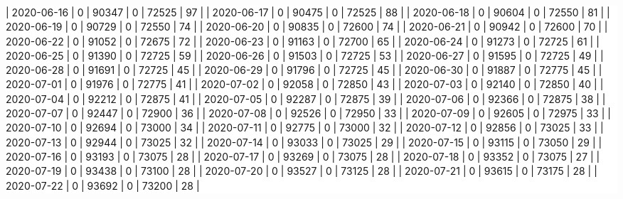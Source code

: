 | 2020-06-16 | 0 | 90347 | 0 | 72525 | 97 |
| 2020-06-17 | 0 | 90475 | 0 | 72525 | 88 |
| 2020-06-18 | 0 | 90604 | 0 | 72550 | 81 |
| 2020-06-19 | 0 | 90729 | 0 | 72550 | 74 |
| 2020-06-20 | 0 | 90835 | 0 | 72600 | 74 |
| 2020-06-21 | 0 | 90942 | 0 | 72600 | 70 |
| 2020-06-22 | 0 | 91052 | 0 | 72675 | 72 |
| 2020-06-23 | 0 | 91163 | 0 | 72700 | 65 |
| 2020-06-24 | 0 | 91273 | 0 | 72725 | 61 |
| 2020-06-25 | 0 | 91390 | 0 | 72725 | 59 |
| 2020-06-26 | 0 | 91503 | 0 | 72725 | 53 |
| 2020-06-27 | 0 | 91595 | 0 | 72725 | 49 |
| 2020-06-28 | 0 | 91691 | 0 | 72725 | 45 |
| 2020-06-29 | 0 | 91796 | 0 | 72725 | 45 |
| 2020-06-30 | 0 | 91887 | 0 | 72775 | 45 |
| 2020-07-01 | 0 | 91976 | 0 | 72775 | 41 |
| 2020-07-02 | 0 | 92058 | 0 | 72850 | 43 |
| 2020-07-03 | 0 | 92140 | 0 | 72850 | 40 |
| 2020-07-04 | 0 | 92212 | 0 | 72875 | 41 |
| 2020-07-05 | 0 | 92287 | 0 | 72875 | 39 |
| 2020-07-06 | 0 | 92366 | 0 | 72875 | 38 |
| 2020-07-07 | 0 | 92447 | 0 | 72900 | 36 |
| 2020-07-08 | 0 | 92526 | 0 | 72950 | 33 |
| 2020-07-09 | 0 | 92605 | 0 | 72975 | 33 |
| 2020-07-10 | 0 | 92694 | 0 | 73000 | 34 |
| 2020-07-11 | 0 | 92775 | 0 | 73000 | 32 |
| 2020-07-12 | 0 | 92856 | 0 | 73025 | 33 |
| 2020-07-13 | 0 | 92944 | 0 | 73025 | 32 |
| 2020-07-14 | 0 | 93033 | 0 | 73025 | 29 |
| 2020-07-15 | 0 | 93115 | 0 | 73050 | 29 |
| 2020-07-16 | 0 | 93193 | 0 | 73075 | 28 |
| 2020-07-17 | 0 | 93269 | 0 | 73075 | 28 |
| 2020-07-18 | 0 | 93352 | 0 | 73075 | 27 |
| 2020-07-19 | 0 | 93438 | 0 | 73100 | 28 |
| 2020-07-20 | 0 | 93527 | 0 | 73125 | 28 |
| 2020-07-21 | 0 | 93615 | 0 | 73175 | 28 |
| 2020-07-22 | 0 | 93692 | 0 | 73200 | 28 |